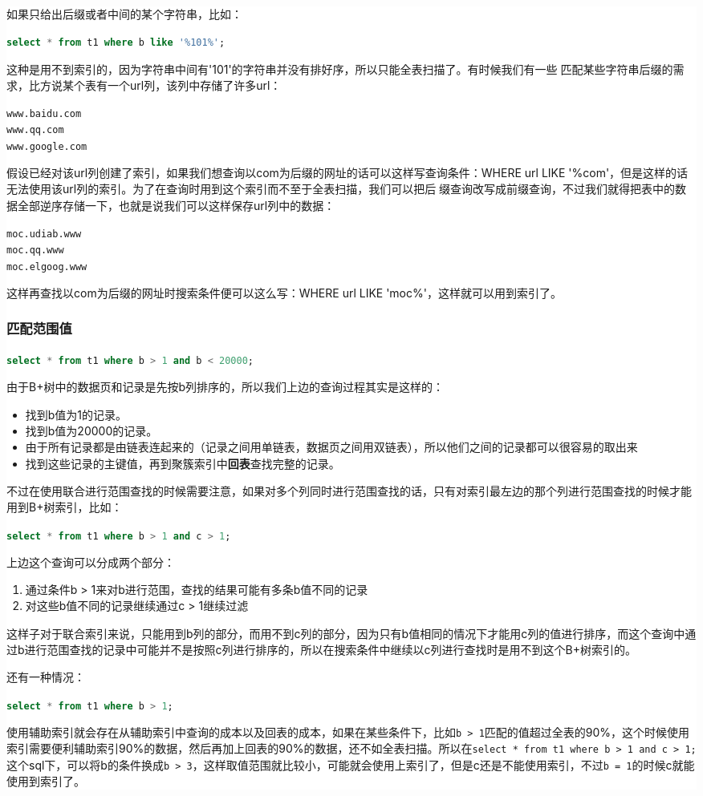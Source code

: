 如果只给出后缀或者中间的某个字符串，比如：

````sql
select * from t1 where b like '%101%';
````

这种是用不到索引的，因为字符串中间有'101'的字符串并没有排好序，所以只能全表扫描了。有时候我们有一些 匹配某些字符串后缀的需求，比方说某个表有一个url列，该列中存储了许多url：

````
www.baidu.com
www.qq.com
www.google.com
````

假设已经对该url列创建了索引，如果我们想查询以com为后缀的网址的话可以这样写查询条件：WHERE url LIKE '%com'，但是这样的话无法使用该url列的索引。为了在查询时用到这个索引而不至于全表扫描，我们可以把后 缀查询改写成前缀查询，不过我们就得把表中的数据全部逆序存储一下，也就是说我们可以这样保存url列中的数据：

````
moc.udiab.www
moc.qq.www
moc.elgoog.www
````

这样再查找以com为后缀的网址时搜索条件便可以这么写：WHERE url LIKE 'moc%'，这样就可以用到索引了。

### 匹配范围值

````sql
select * from t1 where b > 1 and b < 20000;
````

由于B+树中的数据页和记录是先按b列排序的，所以我们上边的查询过程其实是这样的：

+ 找到b值为1的记录。
+ 找到b值为20000的记录。
+ 由于所有记录都是由链表连起来的（记录之间用单链表，数据页之间用双链表），所以他们之间的记录都可以很容易的取出来
+ 找到这些记录的主键值，再到聚簇索引中**回表**查找完整的记录。

不过在使用联合进行范围查找的时候需要注意，如果对多个列同时进行范围查找的话，只有对索引最左边的那个列进行范围查找的时候才能用到B+树索引，比如：

````sql
select * from t1 where b > 1 and c > 1;
````

上边这个查询可以分成两个部分：

1. 通过条件b > 1来对b进行范围，查找的结果可能有多条b值不同的记录
2. 对这些b值不同的记录继续通过c > 1继续过滤

这样子对于联合索引来说，只能用到b列的部分，而用不到c列的部分，因为只有b值相同的情况下才能用c列的值进行排序，而这个查询中通过b进行范围查找的记录中可能并不是按照c列进行排序的，所以在搜索条件中继续以c列进行查找时是用不到这个B+树索引的。

还有一种情况：

````sql
select * from t1 where b > 1;
````

使用辅助索引就会存在从辅助索引中查询的成本以及回表的成本，如果在某些条件下，比如`b > 1`匹配的值超过全表的90%，这个时候使用索引需要便利辅助索引90%的数据，然后再加上回表的90%的数据，还不如全表扫描。所以在`select * from t1 where b > 1 and c > 1;`这个sql下，可以将b的条件换成`b > 3`，这样取值范围就比较小，可能就会使用上索引了，但是c还是不能使用索引，不过`b = 1`的时候c就能使用到索引了。
